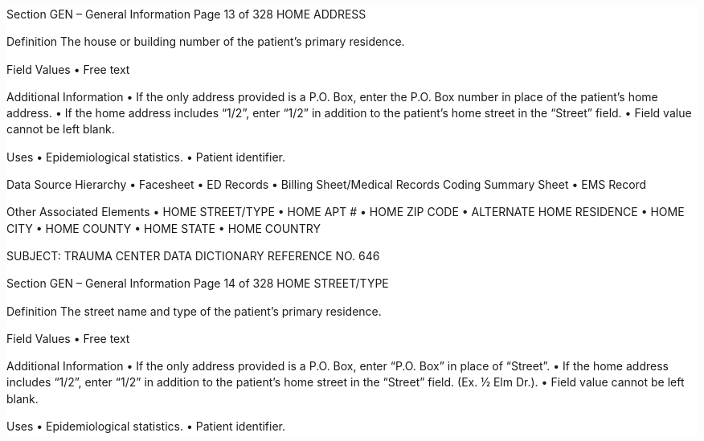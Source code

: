Section GEN – General Information   Page 13 of 328 
HOME ADDRESS 
 
Definition 
The house or building number of the patient’s primary residence. 
 
Field Values 
• Free text 
 
Additional Information 
• If the only address provided is a P.O. Box, enter the P.O. Box number in place of the patient’s 
home address. 
• If the home address includes “1/2”, enter “1/2” in addition to the patient’s home street in the 
“Street” field. 
• Field value cannot be left blank. 
 
Uses 
• Epidemiological statistics. 
• Patient identifier. 
 
Data Source Hierarchy 
• Facesheet 
• ED Records 
• Billing Sheet/Medical Records Coding Summary Sheet 
• EMS Record 
 
Other Associated Elements 
• HOME STREET/TYPE 
• HOME APT # 
• HOME ZIP CODE 
• ALTERNATE HOME RESIDENCE 
• HOME CITY 
• HOME COUNTY 
• HOME STATE 
• HOME COUNTRY   

SUBJECT: TRAUMA CENTER DATA DICTIONARY  REFERENCE NO. 646 
 
Section GEN – General Information   Page 14 of 328 
HOME STREET/TYPE 
 
Definition 
The street name and type of the patient’s primary residence. 
 
Field Values 
• Free text 
 
Additional Information 
• If the only address provided is a P.O. Box, enter “P.O. Box” in place of “Street”. 
• If the home address includes “1/2”, enter “1/2” in addition to the patient’s home street in the 
“Street” field. (Ex. ½ Elm Dr.). 
• Field value cannot be left blank. 
 
Uses 
• Epidemiological statistics. 
• Patient identifier. 
 